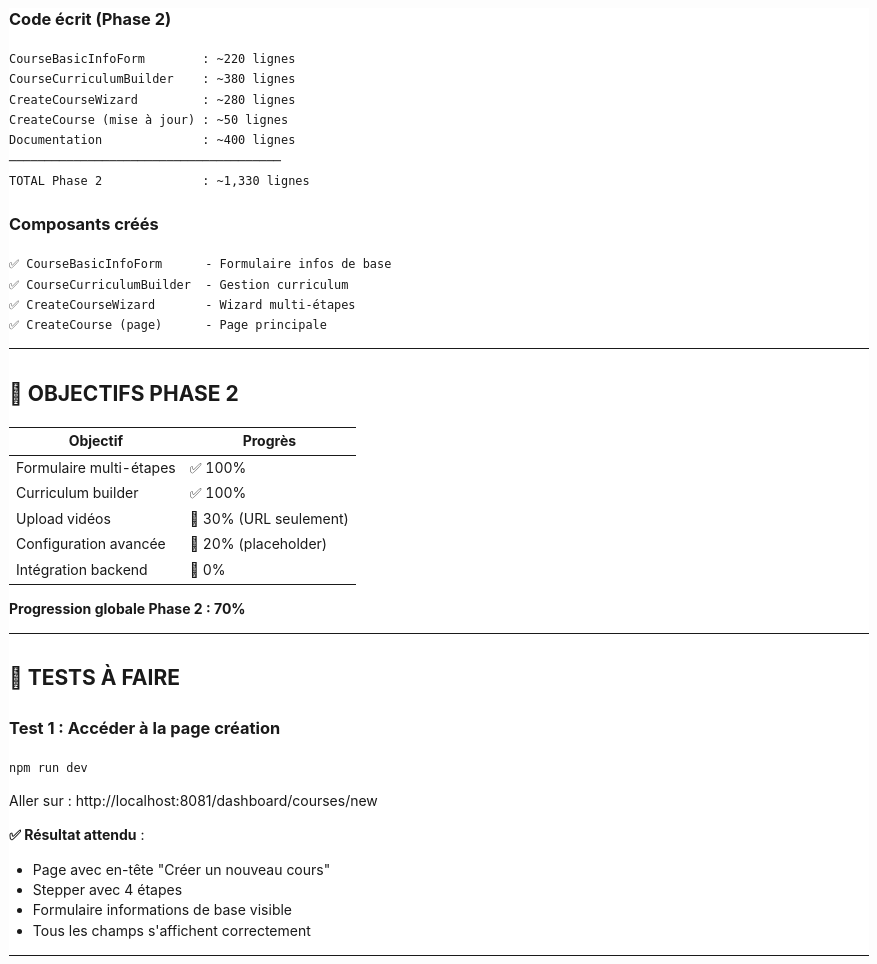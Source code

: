 ### Code écrit (Phase 2)
```
CourseBasicInfoForm        : ~220 lignes
CourseCurriculumBuilder    : ~380 lignes
CreateCourseWizard         : ~280 lignes
CreateCourse (mise à jour) : ~50 lignes
Documentation              : ~400 lignes
──────────────────────────────────────
TOTAL Phase 2              : ~1,330 lignes
```

### Composants créés
```
✅ CourseBasicInfoForm      - Formulaire infos de base
✅ CourseCurriculumBuilder  - Gestion curriculum
✅ CreateCourseWizard       - Wizard multi-étapes
✅ CreateCourse (page)      - Page principale
```

---

## 🎯 OBJECTIFS PHASE 2

| Objectif | Progrès |
|----------|---------|
| Formulaire multi-étapes | ✅ 100% |
| Curriculum builder | ✅ 100% |
| Upload vidéos | 🔄 30% (URL seulement) |
| Configuration avancée | 🔄 20% (placeholder) |
| Intégration backend | 🔄 0% |

**Progression globale Phase 2 : 70%**

---

## 🧪 TESTS À FAIRE

### Test 1 : Accéder à la page création

```bash
npm run dev
```

Aller sur : http://localhost:8081/dashboard/courses/new

**✅ Résultat attendu** :
- Page avec en-tête "Créer un nouveau cours"
- Stepper avec 4 étapes
- Formulaire informations de base visible
- Tous les champs s'affichent correctement

---